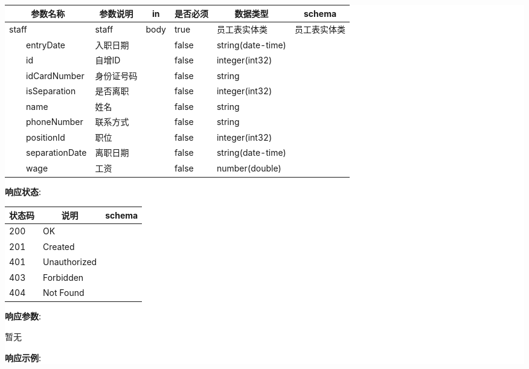 | 参数名称 | 参数说明 | in    | 是否必须 | 数据类型 | schema |
| -------- | -------- | ----- | -------- | -------- | ------ |
|staff|staff|body|true|员工表实体类|员工表实体类|
|&emsp;&emsp;entryDate|入职日期||false|string(date-time)||
|&emsp;&emsp;id|自增ID||false|integer(int32)||
|&emsp;&emsp;idCardNumber|身份证号码||false|string||
|&emsp;&emsp;isSeparation|是否离职||false|integer(int32)||
|&emsp;&emsp;name|姓名||false|string||
|&emsp;&emsp;phoneNumber|联系方式||false|string||
|&emsp;&emsp;positionId|职位||false|integer(int32)||
|&emsp;&emsp;separationDate|离职日期||false|string(date-time)||
|&emsp;&emsp;wage|工资||false|number(double)||


**响应状态**:


| 状态码 | 说明 | schema |
| -------- | -------- | ----- |
|200|OK||
|201|Created||
|401|Unauthorized||
|403|Forbidden||
|404|Not Found||


**响应参数**:


暂无


**响应示例**:
```javascript

```